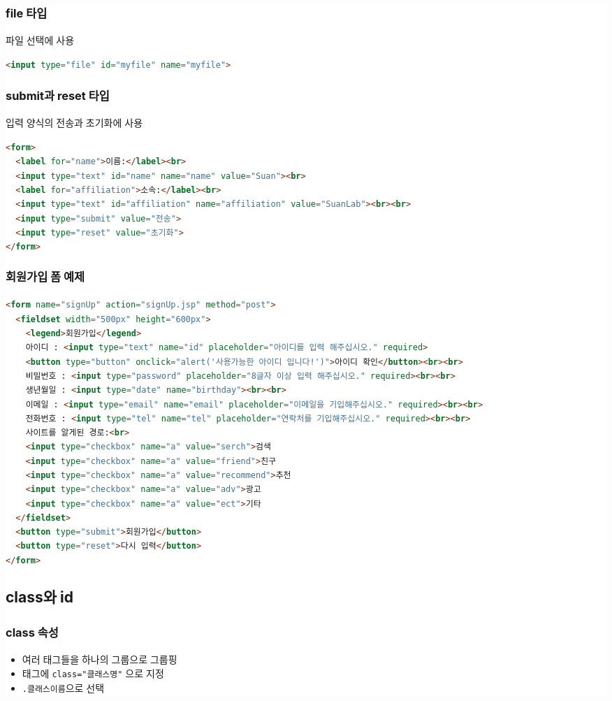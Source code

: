 ### **file 타입**

파일 선택에 사용

```html
<input type="file" id="myfile" name="myfile">
```

### **submit과 reset 타입**

입력 양식의 전송과 초기화에 사용

```html
<form>
  <label for="name">이름:</label><br>
  <input type="text" id="name" name="name" value="Suan"><br>
  <label for="affiliation">소속:</label><br>
  <input type="text" id="affiliation" name="affiliation" value="SuanLab"><br><br>
  <input type="submit" value="전송">
  <input type="reset" value="초기화">
</form>
```

### 회원가입 폼 예제

```html
<form name="signUp" action="signUp.jsp" method="post">
  <fieldset width="500px" height="600px">
    <legend>회원가입</legend>
    아이디 : <input type="text" name="id" placeholder="아이디를 입력 해주십시오." required>
    <button type="button" onclick="alert('사용가능한 아이디 입니다!')">아이디 확인</button><br><br>
    비밀번호 : <input type="password" placeholder="8글자 이상 입력 해주십시오." required><br><br>
    생년월일 : <input type="date" name="birthday"><br><br>
    이메일 : <input type="email" name="email" placeholder="이메일을 기입해주십시오." required><br><br>
    전화번호 : <input type="tel" name="tel" placeholder="연락처를 기입해주십시오." required><br><br>
    사이트를 알게된 경로:<br>
    <input type="checkbox" name="a" value="serch">검색
    <input type="checkbox" name="a" value="friend">친구
    <input type="checkbox" name="a" value="recommend">추천
    <input type="checkbox" name="a" value="adv">광고
    <input type="checkbox" name="a" value="ect">기타
  </fieldset>
  <button type="submit">회원가입</button>
  <button type="reset">다시 입력</button>
</form>
```

## class와 id

### class 속성

- 여러 태그들을 하나의 그룹으로 그룹핑
- 태그에 `class="클래스명"` 으로 지정
- `.클래스이름`으로 선택
